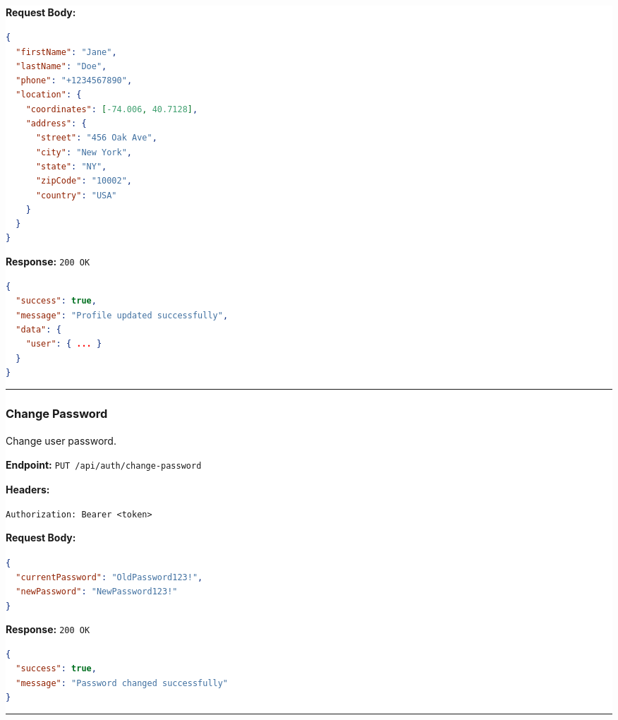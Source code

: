 **Request Body:**
```json
{
  "firstName": "Jane",
  "lastName": "Doe",
  "phone": "+1234567890",
  "location": {
    "coordinates": [-74.006, 40.7128],
    "address": {
      "street": "456 Oak Ave",
      "city": "New York",
      "state": "NY",
      "zipCode": "10002",
      "country": "USA"
    }
  }
}
```

**Response:** `200 OK`
```json
{
  "success": true,
  "message": "Profile updated successfully",
  "data": {
    "user": { ... }
  }
}
```

---

### Change Password

Change user password.

**Endpoint:** `PUT /api/auth/change-password`

**Headers:**
```http
Authorization: Bearer <token>
```

**Request Body:**
```json
{
  "currentPassword": "OldPassword123!",
  "newPassword": "NewPassword123!"
}
```

**Response:** `200 OK`
```json
{
  "success": true,
  "message": "Password changed successfully"
}
```

---